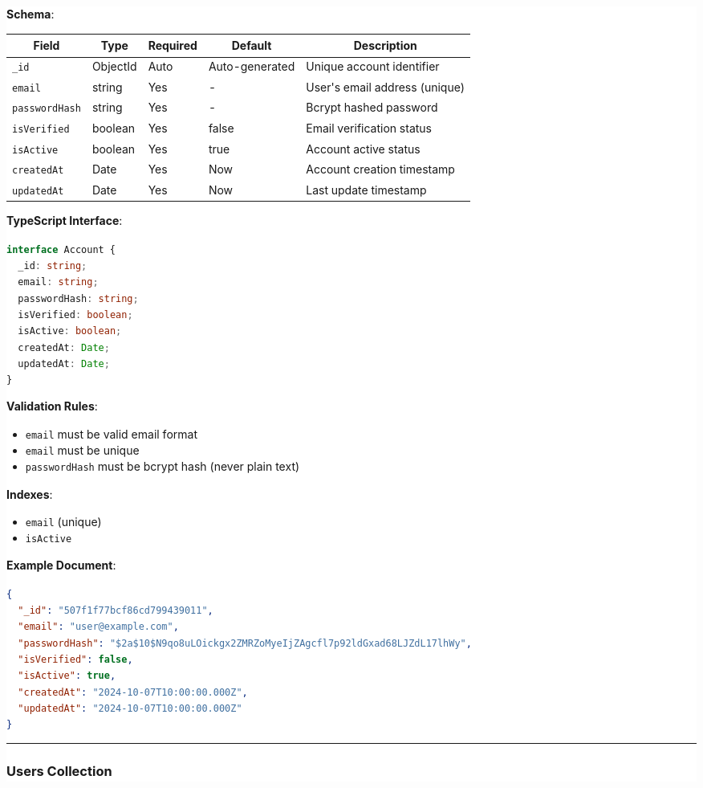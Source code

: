 **Schema**:

| Field | Type | Required | Default | Description |
|-------|------|----------|---------|-------------|
| `_id` | ObjectId | Auto | Auto-generated | Unique account identifier |
| `email` | string | Yes | - | User's email address (unique) |
| `passwordHash` | string | Yes | - | Bcrypt hashed password |
| `isVerified` | boolean | Yes | false | Email verification status |
| `isActive` | boolean | Yes | true | Account active status |
| `createdAt` | Date | Yes | Now | Account creation timestamp |
| `updatedAt` | Date | Yes | Now | Last update timestamp |

**TypeScript Interface**:
```typescript
interface Account {
  _id: string;
  email: string;
  passwordHash: string;
  isVerified: boolean;
  isActive: boolean;
  createdAt: Date;
  updatedAt: Date;
}
```

**Validation Rules**:
- `email` must be valid email format
- `email` must be unique
- `passwordHash` must be bcrypt hash (never plain text)

**Indexes**:
- `email` (unique)
- `isActive`

**Example Document**:
```json
{
  "_id": "507f1f77bcf86cd799439011",
  "email": "user@example.com",
  "passwordHash": "$2a$10$N9qo8uLOickgx2ZMRZoMyeIjZAgcfl7p92ldGxad68LJZdL17lhWy",
  "isVerified": false,
  "isActive": true,
  "createdAt": "2024-10-07T10:00:00.000Z",
  "updatedAt": "2024-10-07T10:00:00.000Z"
}
```

---

### Users Collection
